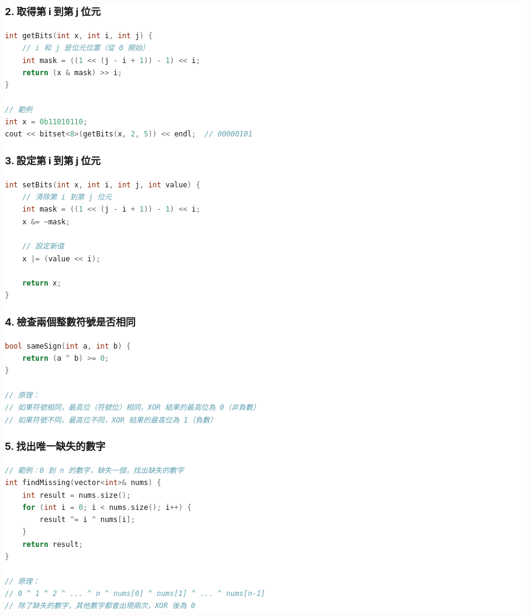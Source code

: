 ### 2. 取得第 i 到第 j 位元

```cpp
int getBits(int x, int i, int j) {
    // i 和 j 是位元位置（從 0 開始）
    int mask = ((1 << (j - i + 1)) - 1) << i;
    return (x & mask) >> i;
}

// 範例
int x = 0b11010110;
cout << bitset<8>(getBits(x, 2, 5)) << endl;  // 00000101
```

### 3. 設定第 i 到第 j 位元

```cpp
int setBits(int x, int i, int j, int value) {
    // 清除第 i 到第 j 位元
    int mask = ((1 << (j - i + 1)) - 1) << i;
    x &= ~mask;

    // 設定新值
    x |= (value << i);

    return x;
}
```

### 4. 檢查兩個整數符號是否相同

```cpp
bool sameSign(int a, int b) {
    return (a ^ b) >= 0;
}

// 原理：
// 如果符號相同，最高位（符號位）相同，XOR 結果的最高位為 0（非負數）
// 如果符號不同，最高位不同，XOR 結果的最高位為 1（負數）
```

### 5. 找出唯一缺失的數字

```cpp
// 範例：0 到 n 的數字，缺失一個，找出缺失的數字
int findMissing(vector<int>& nums) {
    int result = nums.size();
    for (int i = 0; i < nums.size(); i++) {
        result ^= i ^ nums[i];
    }
    return result;
}

// 原理：
// 0 ^ 1 ^ 2 ^ ... ^ n ^ nums[0] ^ nums[1] ^ ... ^ nums[n-1]
// 除了缺失的數字，其他數字都會出現兩次，XOR 後為 0
```
